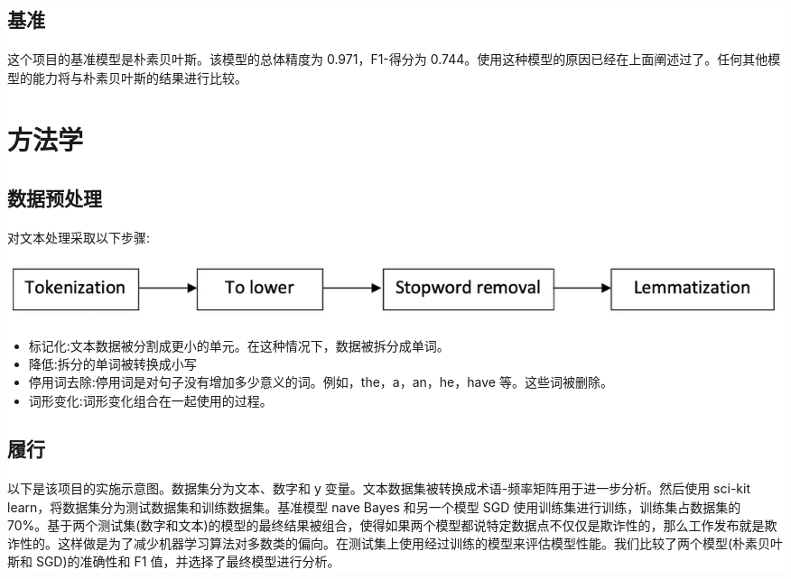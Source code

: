 ## 基准

这个项目的基准模型是朴素贝叶斯。该模型的总体精度为 0.971，F1-得分为 0.744。使用这种模型的原因已经在上面阐述过了。任何其他模型的能力将与朴素贝叶斯的结果进行比较。

# 方法学

## 数据预处理

对文本处理采取以下步骤:

![](img/3172cf70b3b993e54766d4fb8df4a07b.png)

*   标记化:文本数据被分割成更小的单元。在这种情况下，数据被拆分成单词。
*   降低:拆分的单词被转换成小写
*   停用词去除:停用词是对句子没有增加多少意义的词。例如，the，a，an，he，have 等。这些词被删除。
*   词形变化:词形变化组合在一起使用的过程。

## 履行

以下是该项目的实施示意图。数据集分为文本、数字和 y 变量。文本数据集被转换成术语-频率矩阵用于进一步分析。然后使用 sci-kit learn，将数据集分为测试数据集和训练数据集。基准模型 nave Bayes 和另一个模型 SGD 使用训练集进行训练，训练集占数据集的 70%。基于两个测试集(数字和文本)的模型的最终结果被组合，使得如果两个模型都说特定数据点不仅仅是欺诈性的，那么工作发布就是欺诈性的。这样做是为了减少机器学习算法对多数类的偏向。在测试集上使用经过训练的模型来评估模型性能。我们比较了两个模型(朴素贝叶斯和 SGD)的准确性和 F1 值，并选择了最终模型进行分析。
